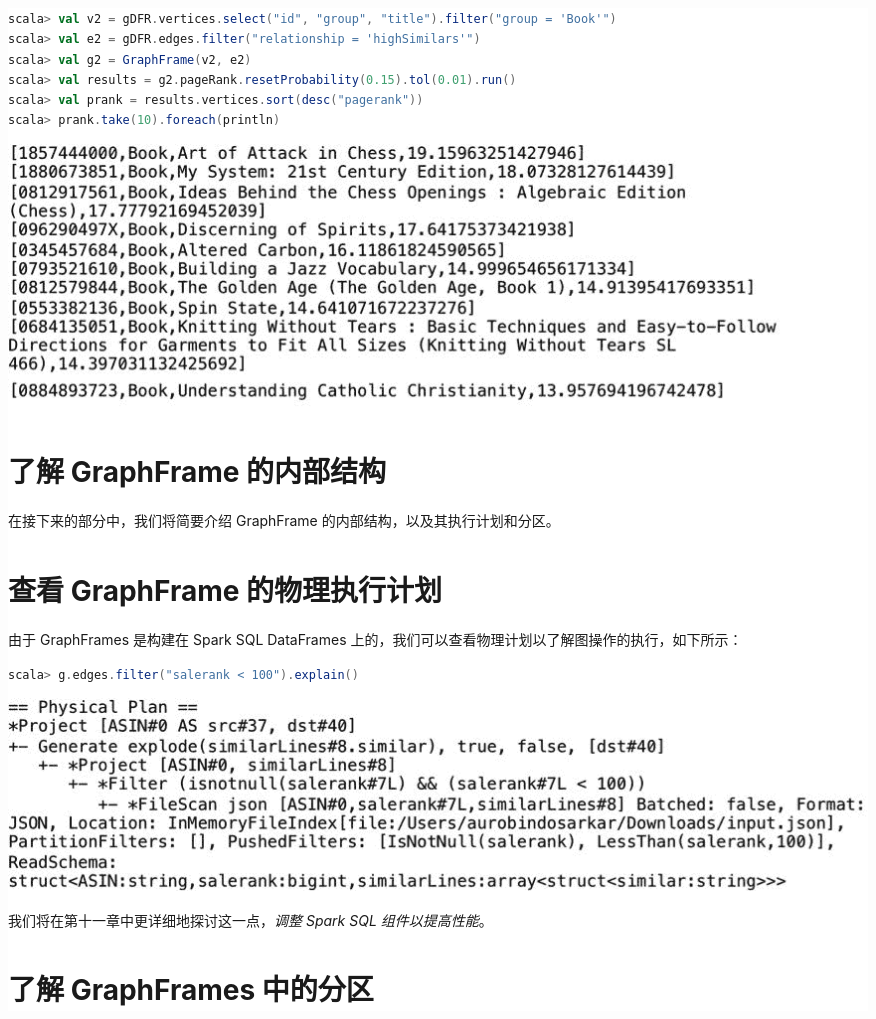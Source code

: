 ```scala
scala> val v2 = gDFR.vertices.select("id", "group", "title").filter("group = 'Book'")
scala> val e2 = gDFR.edges.filter("relationship = 'highSimilars'")
scala> val g2 = GraphFrame(v2, e2)
scala> val results = g2.pageRank.resetProbability(0.15).tol(0.01).run()
scala> val prank = results.vertices.sort(desc("pagerank"))
scala> prank.take(10).foreach(println)
```

![](img/00219.jpeg)

# 了解 GraphFrame 的内部结构

在接下来的部分中，我们将简要介绍 GraphFrame 的内部结构，以及其执行计划和分区。

# 查看 GraphFrame 的物理执行计划

由于 GraphFrames 是构建在 Spark SQL DataFrames 上的，我们可以查看物理计划以了解图操作的执行，如下所示：

```scala
scala> g.edges.filter("salerank < 100").explain()
```

![](img/00220.jpeg)

我们将在第十一章中更详细地探讨这一点，*调整 Spark SQL 组件以提高性能*。

# 了解 GraphFrames 中的分区
